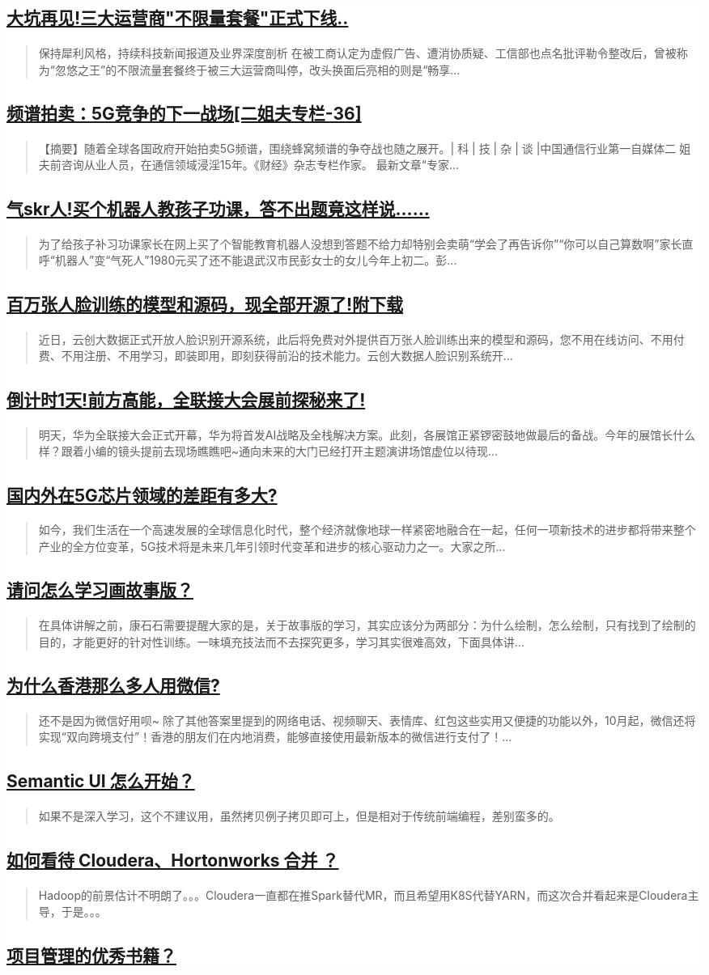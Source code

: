  ## [大坑再见!三大运营商"不限量套餐"正式下线..](http://mp.weixin.qq.com/s?src=11&timestamp=1539160206&ver=1173&signature=99IywtdTvl7vCb4NQgtCBV-nFVKtOSs4POR*1eQNVWupeJVOHn42bquJ3-CIAIV3QBNUDEeDatTs3TcYi75HqbUC3CepyowyC*ECY715naQjbCHM1l8VRzWe47IklY6Y&new=1)
 > 保持犀利风格，持续科技新闻报道及业界深度剖析     在被工商认定为虚假广告、遭消协质疑、工信部也点名批评勒令整改后，曾被称为“忽悠之王”的不限流量套餐终于被三大运营商叫停，改头换面后亮相的则是“畅享...
 ## [频谱拍卖：5G竞争的下一战场\[二姐夫专栏-36\]](http://mp.weixin.qq.com/s?src=11&timestamp=1539160206&ver=1173&signature=-wvk3JV31zCGxxidXULJyYFz5rBnddENs9PZCDuYxoP3*1x4DcWLYFUSzhQlIOviRbgcHTwN9JgDbE*Vjlop6k0UK1CTQ0oVn6f99MzlUdDgfmWSmhXVyRtwWA8x3ls9&new=1)
 > 【摘要】随着全球各国政府开始拍卖5G频谱，围绕蜂窝频谱的争夺战也随之展开。| 科 | 技 | 杂 | 谈 |中国通信行业第一自媒体二 姐 夫前咨询从业人员，在通信领域浸淫15年。《财经》杂志专栏作家。 最新文章“专家...
 ## [气skr人!买个机器人教孩子功课，答不出题竟这样说……](http://mp.weixin.qq.com/s?src=11&timestamp=1539160206&ver=1173&signature=V4Mr*5ZytoiE6mKNsYjK2cd51-Ufsk8OCwlKKSQgYAHN2exo39Uz7G3mDHXm6eJeyKSaY9wu7ZkZpeL7flp5*ztkLxmgJwKpYxQ97C7P1pu01sPjxYkkVmNqrPaKDMLO&new=1)
 > 为了给孩子补习功课家长在网上买了个智能教育机器人没想到答题不给力却特别会卖萌“学会了再告诉你”“你可以自己算数啊”家长直呼“机器人”变“气死人”1980元买了还不能退武汉市民彭女士的女儿今年上初二。彭...
 ## [百万张人脸训练的模型和源码，现全部开源了!附下载](http://mp.weixin.qq.com/s?src=11&timestamp=1539160206&ver=1173&signature=CRDoLdr1XOKvwjvXBjnwLspcTCfqwH**CWfe0cucgb8VwQTy*KaixzESt54hlL5wWpfuM7SMy4H3V5MYxQ1MXndYcg*BD0qMH48npLjtbwXgc4pWQ48zXLmJ*T19TLL3&new=1)
 > 近日，云创大数据正式开放人脸识别开源系统，此后将免费对外提供百万张人脸训练出来的模型和源码，您不用在线访问、不用付费、不用注册、不用学习，即装即用，即刻获得前沿的技术能力。云创大数据人脸识别系统开...
 ## [倒计时1天!前方高能，全联接大会展前探秘来了!](http://mp.weixin.qq.com/s?src=11&timestamp=1539160206&ver=1173&signature=NEUDBdYG*grbql9b0DjPcsVBuT5RfyB*TT5GuV6AWMDVPwJyTrdJ-cDhA2LI2cqeq4i0E8CtiVo8iCjBk8HZuOhJFPPQ*uHLjWm14YmsHFNgLaeufVQiORoRELa2xEYS&new=1)
 > 明天，华为全联接大会正式开幕，华为将首发AI战略及全栈解决方案。此刻，各展馆正紧锣密鼓地做最后的备战。今年的展馆长什么样？跟着小编的镜头提前去现场瞧瞧吧~通向未来的大门已经打开主题演讲场馆虚位以待现...
 ## [国内外在5G芯片领域的差距有多大?](http://mp.weixin.qq.com/s?src=11&timestamp=1539160206&ver=1173&signature=QhzTz2v397gw8sryS2noLCJFbczXk8J*9xuLrsAbSURohl7wUOlFiqcebsF8bCaMSVdStkLanOc9adPbVDQpHhdj0bdvw*nobQruClU-wiGN33Lz369V6W8Xuwd2GhwQ&new=1)
 > 如今，我们生活在一个高速发展的全球信息化时代，整个经济就像地球一样紧密地融合在一起，任何一项新技术的进步都将带来整个产业的全方位变革，5G技术将是未来几年引领时代变革和进步的核心驱动力之一。大家之所...
 ## [请问怎么学习画故事版？](https://www.zhihu.com/question/25543845)
 > 在具体讲解之前，康石石需要提醒大家的是，关于故事版的学习，其实应该分为两部分：为什么绘制，怎么绘制，只有找到了绘制的目的，才能更好的针对性训练。一味填充技法而不去探究更多，学习其实很难高效，下面具体讲...
 ## [为什么香港那么多人用微信?](https://www.zhihu.com/question/56174206)
 > 还不是因为微信好用呗~ 除了其他答案里提到的网络电话、视频聊天、表情库、红包这些实用又便捷的功能以外，10月起，微信还将实现“双向跨境支付”！香港的朋友们在内地消费，能够直接使用最新版本的微信进行支付了！...
 ## [Semantic UI 怎么开始？](https://www.zhihu.com/question/34698183)
 > 如果不是深入学习，这个不建议用，虽然拷贝例子拷贝即可上，但是相对于传统前端编程，差别蛮多的。
 ## [如何看待 Cloudera、Hortonworks 合并 ？](https://www.zhihu.com/question/297143909)
 > Hadoop的前景估计不明朗了。。。Cloudera一直都在推Spark替代MR，而且希望用K8S代替YARN，而这次合并看起来是Cloudera主导，于是。。。
 ## [项目管理的优秀书籍？](https://www.zhihu.com/question/23914885)